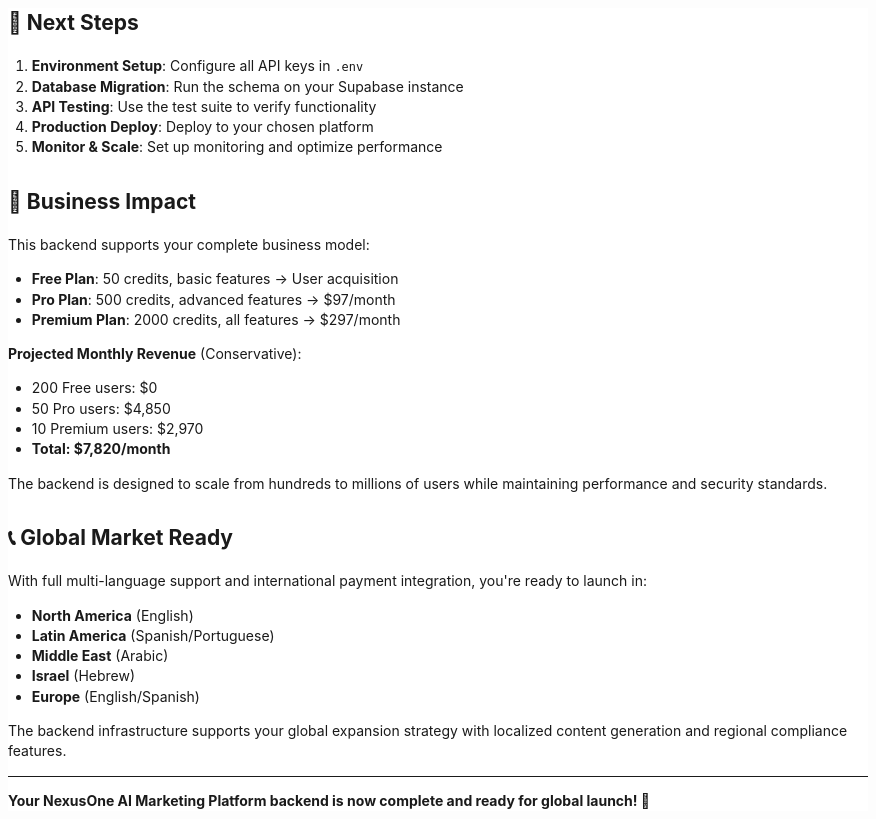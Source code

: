 ## 🚀 Next Steps

1. **Environment Setup**: Configure all API keys in `.env`
2. **Database Migration**: Run the schema on your Supabase instance
3. **API Testing**: Use the test suite to verify functionality
4. **Production Deploy**: Deploy to your chosen platform
5. **Monitor & Scale**: Set up monitoring and optimize performance

## 💼 Business Impact

This backend supports your complete business model:

- **Free Plan**: 50 credits, basic features → User acquisition
- **Pro Plan**: 500 credits, advanced features → $97/month
- **Premium Plan**: 2000 credits, all features → $297/month

**Projected Monthly Revenue** (Conservative):
- 200 Free users: $0
- 50 Pro users: $4,850
- 10 Premium users: $2,970
- **Total: $7,820/month**

The backend is designed to scale from hundreds to millions of users while maintaining performance and security standards.

## 📞 Global Market Ready

With full multi-language support and international payment integration, you're ready to launch in:
- **North America** (English)
- **Latin America** (Spanish/Portuguese)
- **Middle East** (Arabic)
- **Israel** (Hebrew)
- **Europe** (English/Spanish)

The backend infrastructure supports your global expansion strategy with localized content generation and regional compliance features.

---

**Your NexusOne AI Marketing Platform backend is now complete and ready for global launch! 🚀**